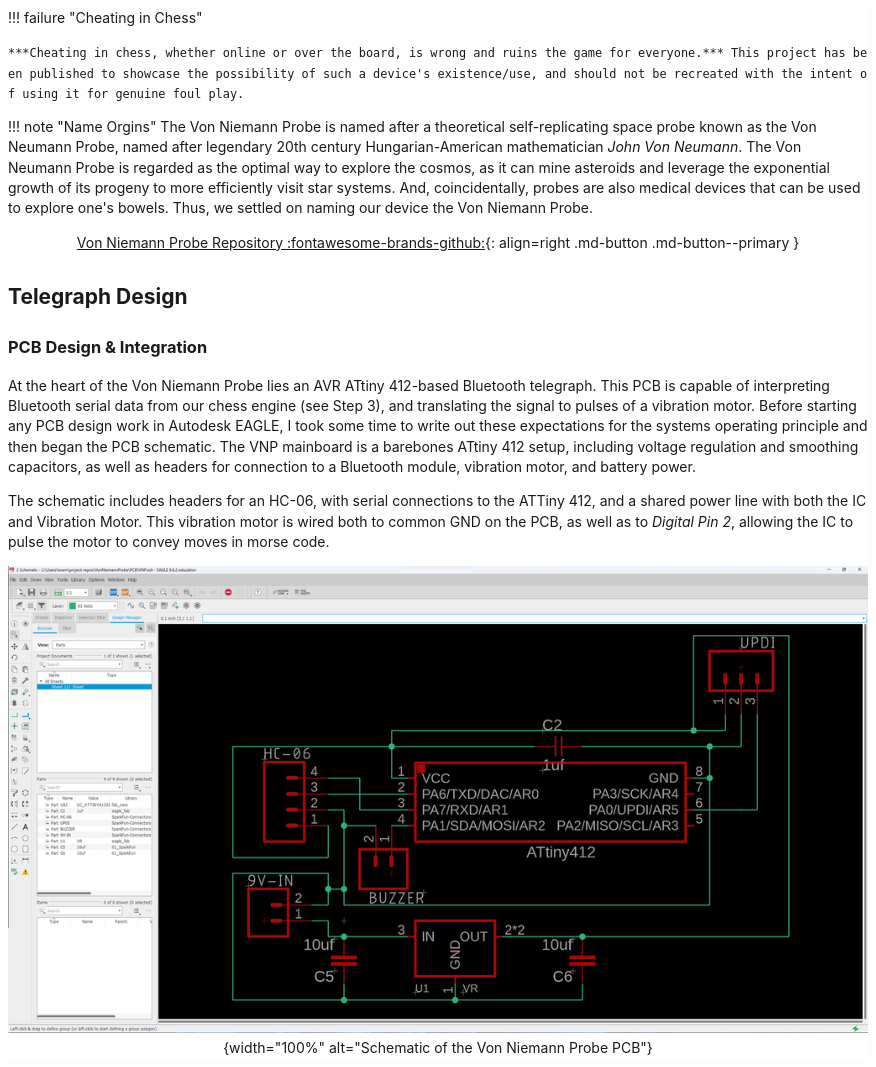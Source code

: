 !!! failure "Cheating in Chess"

    ***Cheating in chess, whether online or over the board, is wrong and ruins the game for everyone.*** This project has been published to showcase the possibility of such a device's existence/use, and should not be recreated with the intent of using it for genuine foul play.

!!! note "Name Orgins"
    The Von Niemann Probe is named after a theoretical self-replicating space probe known as the Von Neumann Probe, named after legendary 20th century Hungarian-American mathematician *John Von Neumann*. The Von Neumann Probe is regarded as the optimal way to explore the cosmos, as it can mine asteroids and leverage the exponential growth of its progeny to more efficiently visit star systems. And, coincidentally, probes are also medical devices that can be used to explore one's bowels. Thus, we settled on naming our device the Von Niemann Probe.

<center>

  [Von Niemann Probe Repository :fontawesome-brands-github:](https://github.com/Twarner491/VonNiemannProbe){: align=right .md-button .md-button--primary }

</center>

## Telegraph Design

### PCB Design & Integration

At the heart of the Von Niemann Probe lies an AVR ATtiny 412-based Bluetooth telegraph. This PCB is capable of interpreting Bluetooth serial data from our chess engine (see Step 3), and translating the signal to pulses of a vibration motor. Before starting any PCB design work in Autodesk EAGLE, I took some time to write out these expectations for the systems operating principle and then began the PCB schematic. The VNP mainboard is a barebones ATtiny 412 setup, including voltage regulation and smoothing capacitors, as well as headers for connection to a Bluetooth module, vibration motor, and battery power.

The schematic includes headers for an HC-06, with serial connections to the ATTiny 412, and a shared power line with both the IC and Vibration Motor. This vibration motor is wired both to common GND on the PCB, as well as to *Digital Pin 2*, allowing the IC to pulse the motor to convey moves in morse code.

<center>

![](../assets/images/VonNiemannProbe/VNPSchematic.jpg){width="100%" alt="Schematic of the Von Niemann Probe PCB"}
